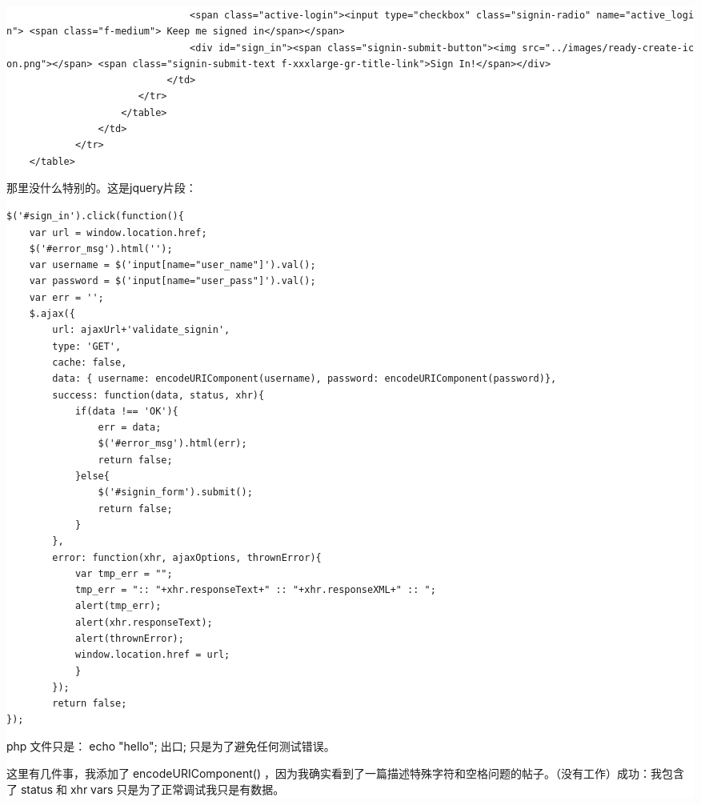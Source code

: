 ```
                                <span class="active-login"><input type="checkbox" class="signin-radio" name="active_login"> <span class="f-medium"> Keep me signed in</span></span>
                                <div id="sign_in"><span class="signin-submit-button"><img src="../images/ready-create-icon.png"></span> <span class="signin-submit-text f-xxxlarge-gr-title-link">Sign In!</span></div>
                            </td>
                       </tr>
                    </table>
                </td>
            </tr>
    </table> 
```

那里没什么特别的。这是jquery片段：

```
$('#sign_in').click(function(){
    var url = window.location.href;
    $('#error_msg').html('');
    var username = $('input[name="user_name"]').val();
    var password = $('input[name="user_pass"]').val();
    var err = '';
    $.ajax({
        url: ajaxUrl+'validate_signin',
        type: 'GET',
        cache: false,
        data: { username: encodeURIComponent(username), password: encodeURIComponent(password)},
        success: function(data, status, xhr){
            if(data !== 'OK'){
                err = data;
                $('#error_msg').html(err);
                return false;
            }else{
                $('#signin_form').submit();
                return false;
            }
        },
        error: function(xhr, ajaxOptions, thrownError){
            var tmp_err = "";
            tmp_err = ":: "+xhr.responseText+" :: "+xhr.responseXML+" :: ";
            alert(tmp_err);
            alert(xhr.responseText);
            alert(thrownError);
            window.location.href = url;
            }
        });
        return false;
}); 
```

php 文件只是： echo "hello"; 出口; 只是为了避免任何测试错误。

这里有几件事，我添加了 encodeURIComponent() ，因为我确实看到了一篇描述特殊字符和空格问题的帖子。（没有工作）成功：我包含了 status 和 xhr vars 只是为了正常调试我只是有数据。

